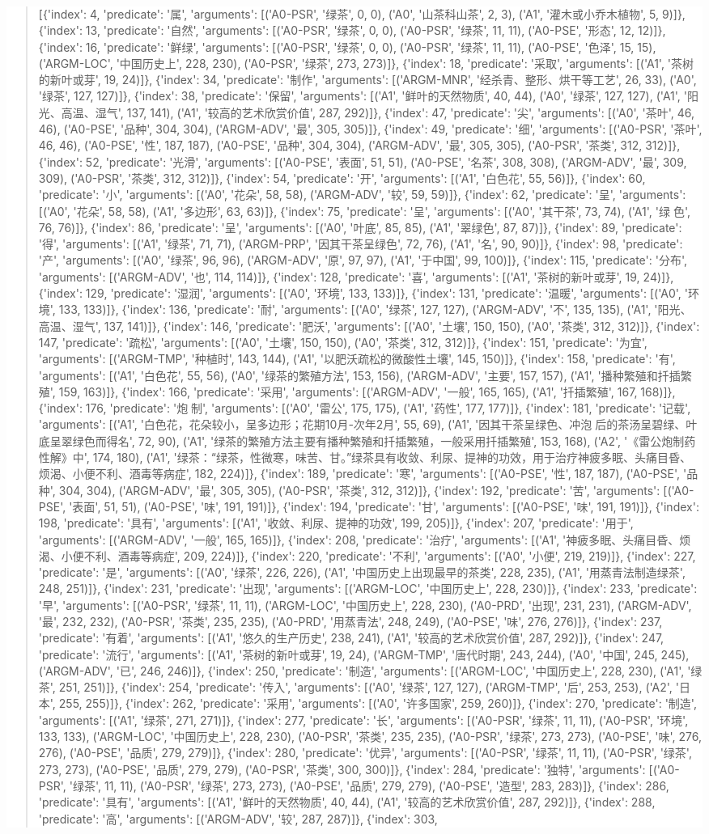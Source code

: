 >[{'index': 4, 'predicate': '属', 'arguments': [('A0-PSR', '绿茶', 0, 0), ('A0', '山茶科山茶', 2, 3), ('A1', '灌木或小乔木植物', 5, 9)]}, {'index': 13, 'predicate': '自然', 'arguments': [('A0-PSR', '绿茶', 0, 0), ('A0-PSR', '绿茶', 11, 11), ('A0-PSE', '形态', 12, 12)]}, {'index': 16, 'predicate': '鲜绿', 'arguments': [('A0-PSR', '绿茶', 0, 0), ('A0-PSR', '绿茶', 11, 11), ('A0-PSE', '色泽', 15, 15), ('ARGM-LOC', '中国历史上', 228, 230), ('A0-PSR', '绿茶', 273, 273)]}, {'index': 18, 'predicate': '采取', 'arguments': [('A1', '茶树的新叶或芽', 19, 24)]}, {'index': 34, 'predicate': '制作', 'arguments': [('ARGM-MNR', '经杀青、整形、烘干等工艺', 26, 33), ('A0', '绿茶', 127, 127)]}, {'index': 38, 'predicate': '保留', 'arguments': [('A1', '鲜叶的天然物质', 40, 44), ('A0', '绿茶', 127, 127), ('A1', '阳光、高温、湿气', 137, 141), ('A1', '较高的艺术欣赏价值', 287, 292)]}, {'index': 47, 'predicate': '尖', 'arguments': [('A0', '茶叶', 46, 46), ('A0-PSE', '品种', 304, 304), ('ARGM-ADV', '最', 305, 305)]}, {'index': 49, 'predicate': '细', 'arguments': [('A0-PSR', '茶叶', 46, 46), ('A0-PSE', '性', 187, 187), ('A0-PSE', '品种', 304, 304), ('ARGM-ADV', '最', 305, 305), ('A0-PSR', '茶类', 312, 312)]}, {'index': 52, 'predicate': '光滑', 'arguments': [('A0-PSE', '表面', 51, 51), ('A0-PSE', '名茶', 308, 308), ('ARGM-ADV', '最', 309, 309), ('A0-PSR', '茶类', 312, 312)]}, {'index': 54, 'predicate': '开', 'arguments': [('A1', '白色花', 55, 56)]}, {'index': 60, 'predicate': '小', 'arguments': [('A0', '花朵', 58, 58), ('ARGM-ADV', '较', 59, 59)]}, {'index': 62, 'predicate': '呈', 'arguments': [('A0', '花朵', 58, 58), ('A1', '多边形', 63, 63)]}, {'index': 75, 'predicate': '呈', 'arguments': [('A0', '其干茶', 73, 74), ('A1', '绿 色', 76, 76)]}, {'index': 86, 'predicate': '呈', 'arguments': [('A0', '叶底', 85, 85), ('A1', '翠绿色', 87, 87)]}, {'index': 89, 'predicate': '得', 'arguments': [('A1', '绿茶', 71, 71), ('ARGM-PRP', '因其干茶呈绿色', 72, 76), ('A1', '名', 90, 90)]}, {'index': 98, 'predicate': '产', 'arguments': [('A0', '绿茶', 96, 96), ('ARGM-ADV', '原', 97, 97), ('A1', '于中国', 99, 100)]}, {'index': 115, 'predicate': '分布', 'arguments': [('ARGM-ADV', '也', 114, 114)]}, {'index': 128, 'predicate': '喜', 'arguments': [('A1', '茶树的新叶或芽', 19, 24)]}, {'index': 129, 'predicate': '湿润', 'arguments': [('A0', '环境', 133, 133)]}, {'index': 131, 'predicate': '温暖', 'arguments': [('A0', '环境', 133, 133)]}, {'index': 136, 'predicate': '耐', 'arguments': [('A0', '绿茶', 127, 127), ('ARGM-ADV', '不', 135, 135), ('A1', '阳光、高温、湿气', 137, 141)]}, {'index': 146, 'predicate': '肥沃', 'arguments': [('A0', '土壤', 150, 150), ('A0', '茶类', 312, 312)]}, {'index': 147, 'predicate': '疏松', 'arguments': [('A0', '土壤', 150, 150), ('A0', '茶类', 312, 312)]}, {'index': 151, 'predicate': '为宜', 'arguments': [('ARGM-TMP', '种植时', 143, 144), ('A1', '以肥沃疏松的微酸性土壤', 145, 150)]}, {'index': 158, 'predicate': '有', 'arguments': [('A1', '白色花', 55, 56), ('A0', '绿茶的繁殖方法', 153, 156), ('ARGM-ADV', '主要', 157, 157), ('A1', '播种繁殖和扦插繁殖', 159, 163)]}, {'index': 166, 'predicate': '采用', 'arguments': [('ARGM-ADV', '一般', 165, 165), ('A1', '扦插繁殖', 167, 168)]}, {'index': 176, 'predicate': '炮 制', 'arguments': [('A0', '雷公', 175, 175), ('A1', '药性', 177, 177)]}, {'index': 181, 'predicate': '记载', 'arguments': [('A1', '白色花，花朵较小，呈多边形；花期10月-次年2月', 55, 69), ('A1', '因其干茶呈绿色、冲泡 后的茶汤呈碧绿、叶底呈翠绿色而得名', 72, 90), ('A1', '绿茶的繁殖方法主要有播种繁殖和扦插繁殖，一般采用扦插繁殖', 153, 168), ('A2', '《雷公炮制药性解》中', 174, 180), ('A1', '绿茶：“绿茶，性微寒，味苦、甘。”绿茶具有收敛、利尿、提神的功效，用于治疗神疲多眠、头痛目昏、烦渴、小便不利、酒毒等病症', 182, 224)]}, {'index': 189, 'predicate': '寒', 'arguments': [('A0-PSE', '性', 187, 187), ('A0-PSE', '品种', 304, 304), ('ARGM-ADV', '最', 305, 305), ('A0-PSR', '茶类', 312, 312)]}, {'index': 192, 'predicate': '苦', 'arguments': [('A0-PSE', '表面', 51, 51), ('A0-PSE', '味', 191, 191)]}, {'index': 194, 'predicate': '甘', 'arguments': [('A0-PSE', '味', 191, 191)]}, {'index': 198, 'predicate': '具有', 'arguments': [('A1', '收敛、利尿、提神的功效', 199, 205)]}, {'index': 207, 'predicate': '用于', 'arguments': [('ARGM-ADV', '一般', 165, 165)]}, {'index': 208, 'predicate': '治疗', 'arguments': [('A1', '神疲多眠、头痛目昏、烦渴、小便不利、酒毒等病症', 209, 224)]}, {'index': 220, 'predicate': '不利', 'arguments': [('A0', '小便', 219, 219)]}, {'index': 227, 'predicate': '是', 'arguments': [('A0', '绿茶', 226, 226), ('A1', '中国历史上出现最早的茶类', 228, 235), ('A1', '用蒸青法制造绿茶', 248, 251)]}, {'index': 231, 'predicate': '出现', 'arguments': [('ARGM-LOC', '中国历史上', 228, 230)]}, {'index': 233, 'predicate': '早', 'arguments': [('A0-PSR', '绿茶', 11, 11), ('ARGM-LOC', '中国历史上', 228, 230), ('A0-PRD', '出现', 231, 231), ('ARGM-ADV', '最', 232, 232), ('A0-PSR', '茶类', 235, 235), ('A0-PRD', '用蒸青法', 248, 249), ('A0-PSE', '味', 276, 276)]}, {'index': 237, 'predicate': '有着', 'arguments': [('A1', '悠久的生产历史', 238, 241), ('A1', '较高的艺术欣赏价值', 287, 292)]}, {'index': 247, 'predicate': '流行', 'arguments': [('A1', '茶树的新叶或芽', 19, 24), ('ARGM-TMP', '唐代时期', 243, 244), ('A0', '中国', 245, 245), ('ARGM-ADV', '已', 246, 246)]}, {'index': 250, 'predicate': '制造', 'arguments': [('ARGM-LOC', '中国历史上', 228, 230), ('A1', '绿茶', 251, 251)]}, {'index': 254, 'predicate': '传入', 'arguments': [('A0', '绿茶', 127, 127), ('ARGM-TMP', '后', 253, 253), ('A2', '日本', 255, 255)]}, {'index': 262, 'predicate': '采用', 'arguments': [('A0', '许多国家', 259, 260)]}, {'index': 270, 'predicate': '制造', 'arguments': [('A1', '绿茶', 271, 271)]}, {'index': 277, 'predicate': '长', 'arguments': [('A0-PSR', '绿茶', 11, 11), ('A0-PSR', '环境', 133, 133), ('ARGM-LOC', '中国历史上', 228, 230), ('A0-PSR', '茶类', 235, 235), ('A0-PSR', '绿茶', 273, 273), ('A0-PSE', '味', 276, 276), ('A0-PSE', '品质', 279, 279)]}, {'index': 280, 'predicate': '优异', 'arguments': [('A0-PSR', '绿茶', 11, 11), ('A0-PSR', '绿茶', 273, 273), ('A0-PSE', '品质', 279, 279), ('A0-PSR', '茶类', 300, 300)]}, {'index': 284, 'predicate': '独特', 'arguments': [('A0-PSR', '绿茶', 11, 11), ('A0-PSR', '绿茶', 273, 273), ('A0-PSE', '品质', 279, 279), ('A0-PSE', '造型', 283, 283)]}, {'index': 286, 'predicate': '具有', 'arguments': [('A1', '鲜叶的天然物质', 40, 44), ('A1', '较高的艺术欣赏价值', 287, 292)]}, {'index': 288, 'predicate': '高', 'arguments': [('ARGM-ADV', '较', 287, 287)]}, {'index': 303,

[绿茶]: https://baike.baidu.com/item/绿茶 '百度百科'
[红茶]: https://baike.baidu.com/item/红茶 '百度百科'
[乌龙茶]: https://baike.baidu.com/item/乌龙茶 '百度百科'
[白茶]: https://baike.baidu.com/item/白茶 '百度百科'
[黄茶]: https://baike.baidu.com/item/黄茶 '百度百科'
[黑茶]: https://baike.baidu.com/item/黑茶 '百度百科'
[花茶]: https://baike.baidu.com/item/花茶 '百度百科'
[紧压茶]: https://baike.baidu.com/item/紧压茶 '百度百科'
[萃取茶]: https://baike.baidu.com/item/萃取茶 '百度百科'
[果味茶]: https://baike.baidu.com/item/果味茶 '百度百科'
[减肥茶]: https://baike.baidu.com/item/减肥茶 '百度百科'
[杜仲茶]: https://baike.baidu.com/item/杜仲茶 '百度百科'
[菊花茶]: https://baike.baidu.com/item/菊花茶 '百度百科'
[茶可乐]: https://baike.baidu.com/item/茶可乐 '百度百科'
[茶汽水]: https://baike.baidu.com/item/茶汽水 '百度百科'
[华东师范大学有关农业知识图谱项目]: https://github.com/qq547276542/Agriculture_KnowledgeGraph 'GitHub'
[个人（可能吧）农业知识图谱项目]: https://github.com/zhangyqCS/KnowledgeGraph_Agriculture 'GitHub'